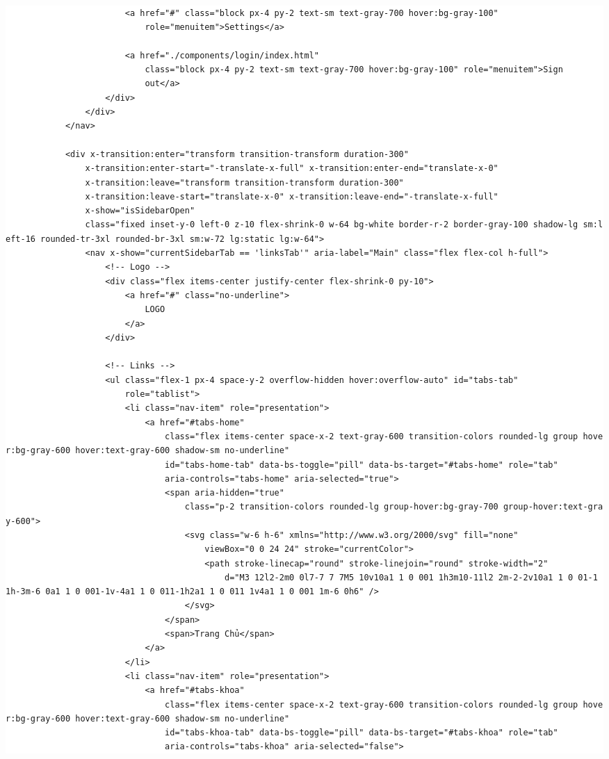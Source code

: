                             <a href="#" class="block px-4 py-2 text-sm text-gray-700 hover:bg-gray-100"
                                role="menuitem">Settings</a>

                            <a href="./components/login/index.html"
                                class="block px-4 py-2 text-sm text-gray-700 hover:bg-gray-100" role="menuitem">Sign
                                out</a>
                        </div>
                    </div>
                </nav>

                <div x-transition:enter="transform transition-transform duration-300"
                    x-transition:enter-start="-translate-x-full" x-transition:enter-end="translate-x-0"
                    x-transition:leave="transform transition-transform duration-300"
                    x-transition:leave-start="translate-x-0" x-transition:leave-end="-translate-x-full"
                    x-show="isSidebarOpen"
                    class="fixed inset-y-0 left-0 z-10 flex-shrink-0 w-64 bg-white border-r-2 border-gray-100 shadow-lg sm:left-16 rounded-tr-3xl rounded-br-3xl sm:w-72 lg:static lg:w-64">
                    <nav x-show="currentSidebarTab == 'linksTab'" aria-label="Main" class="flex flex-col h-full">
                        <!-- Logo -->
                        <div class="flex items-center justify-center flex-shrink-0 py-10">
                            <a href="#" class="no-underline">
                                LOGO
                            </a>
                        </div>

                        <!-- Links -->
                        <ul class="flex-1 px-4 space-y-2 overflow-hidden hover:overflow-auto" id="tabs-tab"
                            role="tablist">
                            <li class="nav-item" role="presentation">
                                <a href="#tabs-home"
                                    class="flex items-center space-x-2 text-gray-600 transition-colors rounded-lg group hover:bg-gray-600 hover:text-gray-600 shadow-sm no-underline"
                                    id="tabs-home-tab" data-bs-toggle="pill" data-bs-target="#tabs-home" role="tab"
                                    aria-controls="tabs-home" aria-selected="true">
                                    <span aria-hidden="true"
                                        class="p-2 transition-colors rounded-lg group-hover:bg-gray-700 group-hover:text-gray-600">
                                        <svg class="w-6 h-6" xmlns="http://www.w3.org/2000/svg" fill="none"
                                            viewBox="0 0 24 24" stroke="currentColor">
                                            <path stroke-linecap="round" stroke-linejoin="round" stroke-width="2"
                                                d="M3 12l2-2m0 0l7-7 7 7M5 10v10a1 1 0 001 1h3m10-11l2 2m-2-2v10a1 1 0 01-1 1h-3m-6 0a1 1 0 001-1v-4a1 1 0 011-1h2a1 1 0 011 1v4a1 1 0 001 1m-6 0h6" />
                                        </svg>
                                    </span>
                                    <span>Trang Chủ</span>
                                </a>
                            </li>
                            <li class="nav-item" role="presentation">
                                <a href="#tabs-khoa"
                                    class="flex items-center space-x-2 text-gray-600 transition-colors rounded-lg group hover:bg-gray-600 hover:text-gray-600 shadow-sm no-underline"
                                    id="tabs-khoa-tab" data-bs-toggle="pill" data-bs-target="#tabs-khoa" role="tab"
                                    aria-controls="tabs-khoa" aria-selected="false">
